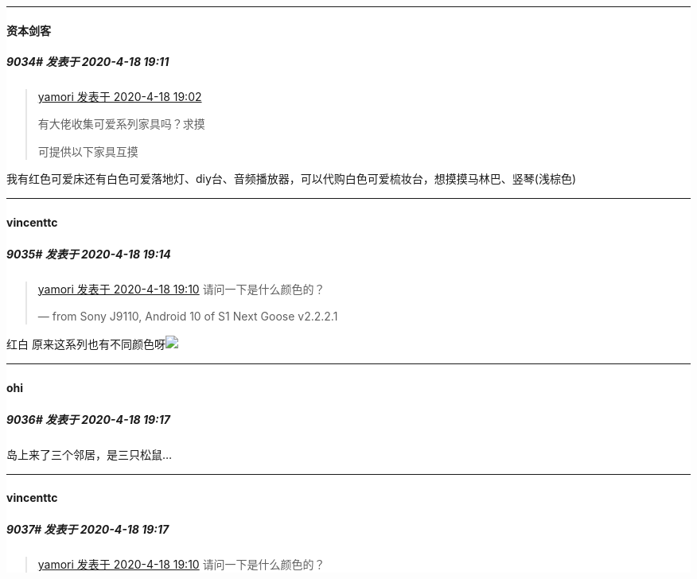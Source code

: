 -----

####  资本剑客  
##### 9034#       发表于 2020-4-18 19:11



<blockquote><a href="httphttps://bbs.saraba1st.com/2b/forum.php?mod=redirect&amp;goto=findpost&amp;pid=47126141&amp;ptid=1800312" target="_blank">yamori 发表于 2020-4-18 19:02</a>

有大佬收集可爱系列家具吗？求摸


可提供以下家具互摸</blockquote>
我有红色可爱床还有白色可爱落地灯、diy台、音频播放器，可以代购白色可爱梳妆台，想摸摸马林巴、竖琴(浅棕色)







-----

####  vincenttc  
##### 9035#       发表于 2020-4-18 19:14



<blockquote><a href="httphttps://bbs.saraba1st.com/2b/forum.php?mod=redirect&amp;goto=findpost&amp;pid=47126231&amp;ptid=1800312" target="_blank">yamori 发表于 2020-4-18 19:10</a>
请问一下是什么颜色的？

— from Sony J9110, Android 10 of S1 Next Goose v2.2.2.1</blockquote>
红白 原来这系列也有不同颜色呀<img src="https://static.saraba1st.com/image/smiley/face2017/004.gif" referrerpolicy="no-referrer">







-----

####  ohi  
##### 9036#       发表于 2020-4-18 19:17




岛上来了三个邻居，是三只松鼠…







-----

####  vincenttc  
##### 9037#       发表于 2020-4-18 19:17



<blockquote><a href="httphttps://bbs.saraba1st.com/2b/forum.php?mod=redirect&amp;goto=findpost&amp;pid=47126231&amp;ptid=1800312" target="_blank">yamori 发表于 2020-4-18 19:10</a>
请问一下是什么颜色的？
